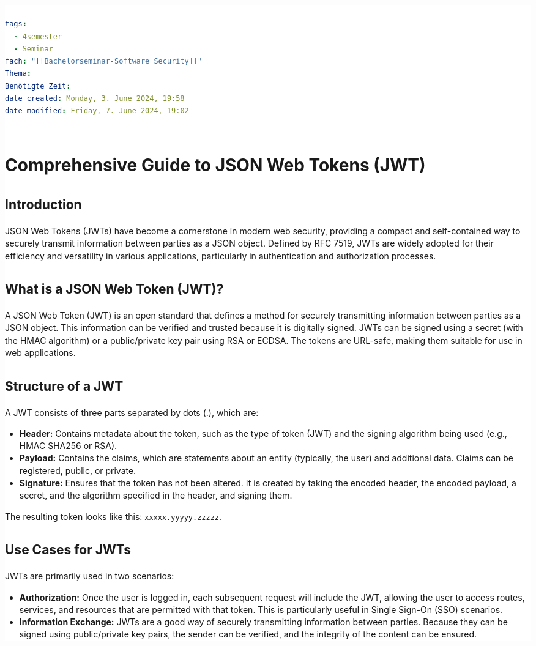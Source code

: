 ```yaml
---
tags:
  - 4semester
  - Seminar
fach: "[[Bachelorseminar-Software Security]]"
Thema:
Benötigte Zeit:
date created: Monday, 3. June 2024, 19:58
date modified: Friday, 7. June 2024, 19:02
---
```


# Comprehensive Guide to JSON Web Tokens (JWT)

## Introduction

JSON Web Tokens (JWTs) have become a cornerstone in modern web security, providing a compact and self-contained way to securely transmit information between parties as a JSON object. Defined by RFC 7519, JWTs are widely adopted for their efficiency and versatility in various applications, particularly in authentication and authorization processes.

## What is a JSON Web Token (JWT)?

A JSON Web Token (JWT) is an open standard that defines a method for securely transmitting information between parties as a JSON object. This information can be verified and trusted because it is digitally signed. JWTs can be signed using a secret (with the HMAC algorithm) or a public/private key pair using RSA or ECDSA. The tokens are URL-safe, making them suitable for use in web applications.

## Structure of a JWT

A JWT consists of three parts separated by dots (.), which are:

- **Header:** Contains metadata about the token, such as the type of token (JWT) and the signing algorithm being used (e.g., HMAC SHA256 or RSA).
- **Payload:** Contains the claims, which are statements about an entity (typically, the user) and additional data. Claims can be registered, public, or private.
- **Signature:** Ensures that the token has not been altered. It is created by taking the encoded header, the encoded payload, a secret, and the algorithm specified in the header, and signing them.

The resulting token looks like this: `xxxxx.yyyyy.zzzzz`.

## Use Cases for JWTs

JWTs are primarily used in two scenarios:

- **Authorization:** Once the user is logged in, each subsequent request will include the JWT, allowing the user to access routes, services, and resources that are permitted with that token. This is particularly useful in Single Sign-On (SSO) scenarios.
- **Information Exchange:** JWTs are a good way of securely transmitting information between parties. Because they can be signed using public/private key pairs, the sender can be verified, and the integrity of the content can be ensured.
